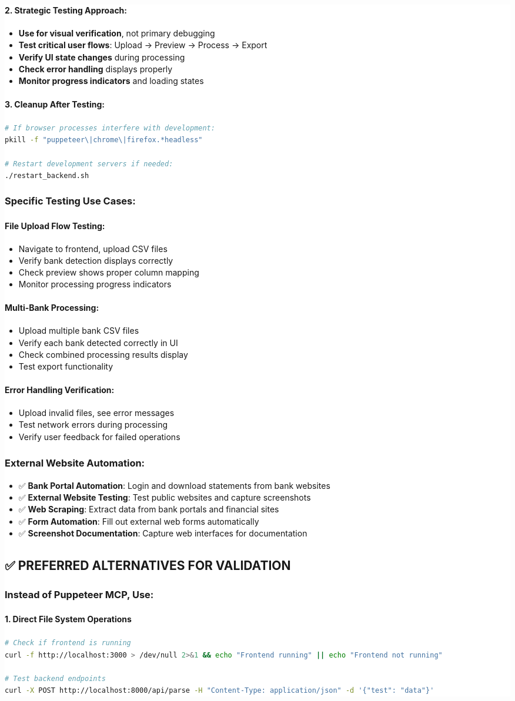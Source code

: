 #### **2. Strategic Testing Approach:**
- **Use for visual verification**, not primary debugging
- **Test critical user flows**: Upload → Preview → Process → Export
- **Verify UI state changes** during processing
- **Check error handling** displays properly
- **Monitor progress indicators** and loading states

#### **3. Cleanup After Testing:**
```bash
# If browser processes interfere with development:
pkill -f "puppeteer\|chrome\|firefox.*headless"

# Restart development servers if needed:
./restart_backend.sh
```

### **Specific Testing Use Cases:**

#### **File Upload Flow Testing:**
- Navigate to frontend, upload CSV files
- Verify bank detection displays correctly  
- Check preview shows proper column mapping
- Monitor processing progress indicators

#### **Multi-Bank Processing:**
- Upload multiple bank CSV files
- Verify each bank detected correctly in UI
- Check combined processing results display
- Test export functionality

#### **Error Handling Verification:**
- Upload invalid files, see error messages
- Test network errors during processing
- Verify user feedback for failed operations

### **External Website Automation:**
- ✅ **Bank Portal Automation**: Login and download statements from bank websites
- ✅ **External Website Testing**: Test public websites and capture screenshots  
- ✅ **Web Scraping**: Extract data from bank portals and financial sites
- ✅ **Form Automation**: Fill out external web forms automatically
- ✅ **Screenshot Documentation**: Capture web interfaces for documentation

## ✅ PREFERRED ALTERNATIVES FOR VALIDATION

### **Instead of Puppeteer MCP, Use:**

#### **1. Direct File System Operations**
```bash
# Check if frontend is running
curl -f http://localhost:3000 > /dev/null 2>&1 && echo "Frontend running" || echo "Frontend not running"

# Test backend endpoints
curl -X POST http://localhost:8000/api/parse -H "Content-Type: application/json" -d '{"test": "data"}'
```
